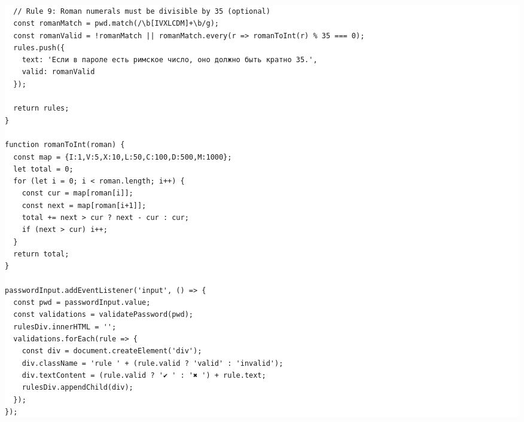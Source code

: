       // Rule 9: Roman numerals must be divisible by 35 (optional)
      const romanMatch = pwd.match(/\b[IVXLCDM]+\b/g);
      const romanValid = !romanMatch || romanMatch.every(r => romanToInt(r) % 35 === 0);
      rules.push({
        text: 'Если в пароле есть римское число, оно должно быть кратно 35.',
        valid: romanValid
      });

      return rules;
    }

    function romanToInt(roman) {
      const map = {I:1,V:5,X:10,L:50,C:100,D:500,M:1000};
      let total = 0;
      for (let i = 0; i < roman.length; i++) {
        const cur = map[roman[i]];
        const next = map[roman[i+1]];
        total += next > cur ? next - cur : cur;
        if (next > cur) i++;
      }
      return total;
    }

    passwordInput.addEventListener('input', () => {
      const pwd = passwordInput.value;
      const validations = validatePassword(pwd);
      rulesDiv.innerHTML = '';
      validations.forEach(rule => {
        const div = document.createElement('div');
        div.className = 'rule ' + (rule.valid ? 'valid' : 'invalid');
        div.textContent = (rule.valid ? '✔ ' : '✖ ') + rule.text;
        rulesDiv.appendChild(div);
      });
    });
  </script></body>
</html>
